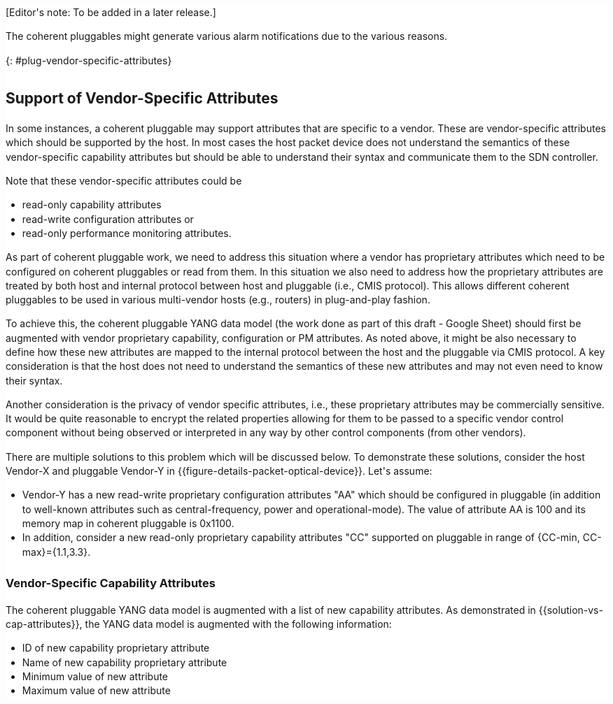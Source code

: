[Editor's note: To be added in a later release.]

The coherent pluggables might generate various alarm notifications due to the various reasons.

{: #plug-vendor-specific-attributes}
## Support of Vendor-Specific Attributes

In some instances, a coherent pluggable may support attributes that are specific to a vendor. These are vendor-specific attributes which should be supported by the host. In most cases the host packet device does not understand the semantics of these vendor-specific capability attributes but should be able to understand their syntax and communicate them to the SDN controller.

Note that these vendor-specific attributes could be 

* read-only capability attributes
* read-write configuration attributes or 
* read-only performance monitoring attributes. 

As part of coherent pluggable work, we need to address this situation where a vendor has proprietary attributes which need to be configured on coherent pluggables or read from them. In this situation we also need to address how the proprietary attributes are treated by both host and internal protocol between host and pluggable (i.e., CMIS protocol). This allows different coherent pluggables to be used in various multi-vendor hosts (e.g., routers) in plug-and-play fashion.

To achieve this, the coherent pluggable YANG data model (the work done as part of this draft -  Google Sheet) should first be augmented with vendor proprietary capability, configuration or PM attributes. As noted above, it might be also necessary to define how these new attributes are mapped to the internal protocol between the host and the pluggable via CMIS protocol. A key consideration is that the host does not need to understand the semantics of these new attributes and may not even need to know their syntax.

Another consideration is the privacy of vendor specific attributes, i.e., these proprietary attributes may be commercially sensitive. It would be quite reasonable to encrypt the related properties allowing for them to be passed to a specific vendor control component without being observed or interpreted in any way by other control components (from other vendors). 

There are multiple solutions to this problem which will be discussed below. To demonstrate these solutions, consider the host Vendor-X and pluggable Vendor-Y in {{figure-details-packet-optical-device}}. Let's assume: 

* Vendor-Y has a new read-write proprietary configuration attributes "AA" which should be configured in pluggable (in addition to well-known attributes such as central-frequency, power and operational-mode). The value of attribute AA is 100 and its memory map in coherent pluggable is 0x1100. 
* In addition, consider a new read-only proprietary capability attributes "CC" supported on pluggable in range of {CC-min, CC-max}={1.1,3.3}.

### Vendor-Specific Capability Attributes

The coherent pluggable YANG data model is augmented with a list of new capability attributes. As demonstrated in {{solution-vs-cap-attributes}}, the YANG data model is augmented with the following information:

* ID of new capability proprietary attribute
* Name of new capability proprietary attribute
* Minimum value of new attribute
* Maximum value of new attribute
